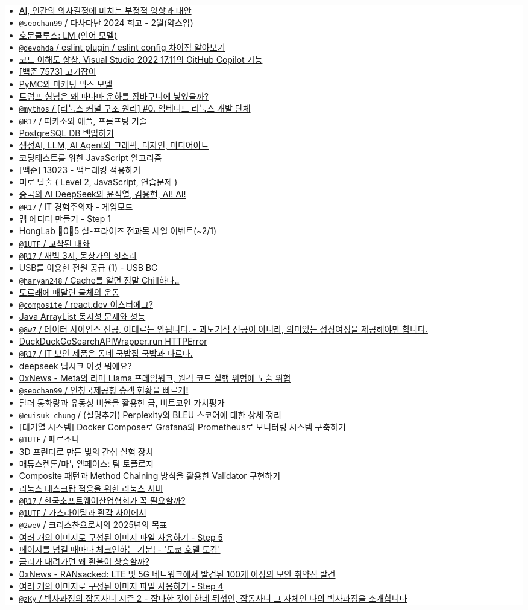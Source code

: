 - [AI, 인간의 의사결정에 미치는 부정적 영향과 대안](https://i-bada.blogspot.com/2025/01/ai.html)
- [`@seochan99` / 다사다난 2024 회고 - 2월(약스압)](https://velog.io/@seochan99/%EB%8B%A4%EC%82%AC%EB%8B%A4%EB%82%9C-2024-%ED%9A%8C%EA%B3%A0-2%EC%9B%94%EB%A7%8E%EC%9D%B4-%EC%8A%A4%EC%95%95)
- [호문쿨루스: LM (언어 모델)](https://m.blog.naver.com/jlstdio/223740456857)
- [`@devohda` / eslint plugin / eslint config 차이점 알아보기](https://velog.io/@devohda/eslint-plugin-eslint-config-%EC%B0%A8%EC%9D%B4%EC%A0%90-%EC%95%8C%EC%95%84%EB%B3%B4%EA%B8%B0)
- [코드 이해도 향상. Visual Studio 2022 17.11의 GitHub Copilot 기능](https://jacking75.github.io/tech-ai_20250128/)
- [\[백준 7573\] 고기잡이](https://davincicoding.tistory.com/m/195)
- [PyMC와 마케팅 믹스 모델](http://cojette.github.io/posts/pymcmarketing/)
- [트럼프 형님은 왜 파나마 운하를 장바구니에 넣었을까?](https://cleanupthedesk.tistory.com/m/82)
- [`@mythos` / \[리눅스 커널 구조 원리\] #0. 임베디드 리눅스 개발 단체](https://velog.io/@mythos/%EB%A6%AC%EB%88%85%EC%8A%A4-%EA%B5%AC%EC%A1%B0-%EC%9B%90%EB%A6%AC-0.-%EC%9E%84%EB%B2%A0%EB%94%94%EB%93%9C-%EB%A6%AC%EB%88%85%EC%8A%A4-%EA%B0%9C%EB%B0%9C-%EB%8B%A8%EC%B2%B4)
- [`@R17` / 피카소와 애플, 프롬프팅 기술](https://brunch.co.kr/@@R17/714)
- [PostgreSQL DB 백업하기](http://cori.tistory.com/m/378)
- [생성AI, LLM, AI Agent와 그래픽, 디자인, 미디어아트](https://daddynkidsmakers.blogspot.com/2025/01/ai-llm-ai-agent.html)
- [코딩테스트를 위한 JavaScript 알고리즘](https://takeu.tistory.com/m/413)
- [\[백준\] 13023 - 백트래킹 적용하기](https://jacky0831.tistory.com/m/122)
- [미로 탈출 ( Level 2, JavaScript, 연습문제 )](https://takeu.tistory.com/m/412)
- [중국의 AI DeepSeek와 윤석열, 김용현, AI! AI!](https://m.blog.naver.com/fstory97/223739924801)
- [`@R17` / IT 경험주의자 - 게임모드](https://brunch.co.kr/@@R17/713)
- [맵 에디터 만들기 - Step 1](https://m.blog.naver.com/tipsware/223738753901)
- [HongLab 🐍0🐍5 설-프라이즈 전과목 세일 이벤트(~2/1)](https://m.blog.naver.com/honglabcokr/223739767844)
- [`@1UTF` / 교착된 대화](https://brunch.co.kr/@@1UTF/103)
- [`@R17` / 새벽 3시, 몽상가의 헛소리](https://brunch.co.kr/@@R17/711)
- [USB를 이용한 전원 공급 (1) - USB BC](https://blog.seulgi.kim/2025/01/usb-1-usb-bc.html)
- [`@haryan248` / Cache를 알면 정말 Chill하다..](https://velog.io/@haryan248/Cache-is-Chill)
- [도르래에 매달린 물체의 운동](https://javalab.org/pulley_3/)
- [`@composite` / react.dev 이스터에그?](https://velog.io/@composite/react.dev-%EC%9D%B4%EC%8A%A4%ED%84%B0%EC%97%90%EA%B7%B8)
- [Java ArrayList 동시성 문제와 성능](https://yeon-kr.tistory.com/m/238)
- [`@8w7` / 데이터 사이언스 전공, 이대로는 안됩니다.  - 과도기적 전공이 아니라, 의미있는 성장여정을 제공해야만 합니다.](https://brunch.co.kr/@@8w7/247)
- [DuckDuckGoSearchAPIWrapper.run HTTPError](https://secreth.tistory.com/m/137)
- [`@R17` / IT 보안 제품은 동네 국밥집 국밥과 다르다.](https://brunch.co.kr/@@R17/708)
- [deepseek 딥시크 이것 뭐에요?](https://cleanupthedesk.tistory.com/m/84)
- [0xNews - Meta의 라마 Llama 프레임워크, 원격 코드 실행 위험에 노출 위협](https://project-openlab.blogspot.com/2025/01/0xnews-meta-llama.html)
- [`@seochan99` / 인청국제공항 승객 현황을 빠르게!](https://velog.io/@seochan99/%EC%9D%B8%EC%B2%AD%EA%B5%AD%EC%A0%9C%EA%B3%B5%ED%95%AD-%EC%8A%B9%EA%B0%9D-%ED%98%84%ED%99%A9%EC%9D%84-%EB%B9%A0%EB%A5%B4%EA%B2%8C)
- [달러 통화량과 유동성 비율을 활용한 금, 비트코인 가치평가](https://songseungwon.tistory.com/m/151)
- [`@euisuk-chung` / (설명추가) Perplexity와 BLEU 스코어에 대한 상세 정리](https://velog.io/@euisuk-chung/%EC%84%A4%EB%AA%85%EC%B6%94%EA%B0%80-Perplexity%EC%99%80-BLEU-%EC%8A%A4%EC%BD%94%EC%96%B4%EC%97%90-%EB%8C%80%ED%95%9C-%EC%83%81%EC%84%B8-%EC%A0%95%EB%A6%AC)
- [\[대기열 시스템\] Docker Compose로 Grafana와 Prometheus로 모니터링 시스템 구축하기](https://hj0216.tistory.com/m/982)
- [`@1UTF` / 페르소나](https://brunch.co.kr/@@1UTF/102)
- [3D 프린터로 만든 빛의 간섭 실험 장치](https://javalab.org/optical_slit/)
- [매튜스켈톤/마누엘페이스: 팀 토폴로지](https://americanopeople.tistory.com/m/469)
- [Composite 패턴과 Method Chaining 방식을 활용한 Validator 구현하기](https://kdohyeon.tistory.com/m/149)
- [리눅스 데스크탑 적응을 위한 리눅스 서버](https://elky84.github.io/2025/01/26/linux_desktop/)
- [`@R17` / 한국소프트웨어산업협회가 꼭 필요할까?](https://brunch.co.kr/@@R17/705)
- [`@1UTF` / 가스라이팅과 환각 사이에서](https://brunch.co.kr/@@1UTF/101)
- [`@2weV` / 크리스챤으로서의 2025년의 목표](https://brunch.co.kr/@@2weV/643)
- [여러 개의 이미지로 구성된 이미지 파일 사용하기 - Step 5](https://m.blog.naver.com/tipsware/223738642330)
- [페이지를 넘길 때마다 체크인하는 기분! - '도쿄 호텔 도감'](https://m.blog.naver.com/jlstdio/223738526648)
- [금리가 내려가면 왜 환율이 상승할까?](https://cleanupthedesk.tistory.com/m/81)
- [0xNews - RANsacked: LTE 및 5G 네트워크에서 발견된 100개 이상의 보안 취약점 발견](https://project-openlab.blogspot.com/2025/01/0xnews-ransacked-lte-5g-100.html)
- [여러 개의 이미지로 구성된 이미지 파일 사용하기 - Step 4](https://m.blog.naver.com/tipsware/223738500927)
- [`@zKy` / 박사과정의 잡동사니 시즌 2 - 잡다한 것이 한데 뒤섞인, 잡동사니 그 자체인 나의 박사과정을 소개합니다](https://brunch.co.kr/@@zKy/80)